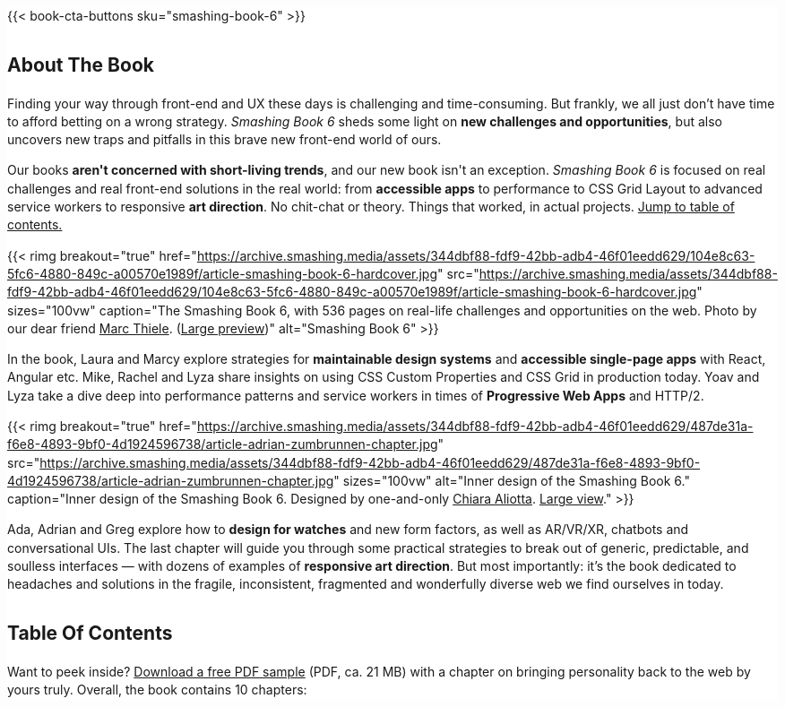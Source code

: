 {{< book-cta-buttons sku="smashing-book-6" >}}

## About The Book

<p>Finding your way through front-end and UX these days is challenging and time-consuming. But frankly, we all just don’t have time to afford betting on a wrong strategy. <em>Smashing Book 6</em> sheds some light on <strong>new challenges and opportunities</strong>, but also uncovers new traps and pitfalls in this brave new front-end  world of ours.</p>

<p>Our books <strong>aren't concerned with short-living trends</strong>, and our new book isn't an exception. <em>Smashing Book 6</em> is focused on real challenges and real front-end solutions in the real world: from <strong>accessible apps</strong> to performance to CSS Grid Layout to advanced service workers to responsive <strong>art direction</strong>. No chit-chat or theory. Things that worked, in actual projects. <a href="#toc">Jump to table of contents.</a></p>

{{< rimg breakout="true" href="https://archive.smashing.media/assets/344dbf88-fdf9-42bb-adb4-46f01eedd629/104e8c63-5fc6-4880-849c-a00570e1989f/article-smashing-book-6-hardcover.jpg" src="https://archive.smashing.media/assets/344dbf88-fdf9-42bb-adb4-46f01eedd629/104e8c63-5fc6-4880-849c-a00570e1989f/article-smashing-book-6-hardcover.jpg" sizes="100vw" caption="The Smashing Book 6, with <span class='small-caps' style='font-style:normal'>536</span> pages on real-life challenges and opportunities on the web. Photo by our dear friend <a href='https://www.twitter.com/marcthiele'>Marc Thiele</a>. (<a href='https://archive.smashing.media/assets/344dbf88-fdf9-42bb-adb4-46f01eedd629/104e8c63-5fc6-4880-849c-a00570e1989f/article-smashing-book-6-hardcover.jpg'>Large preview</a>)" alt="Smashing Book 6" >}}

<p>In the book, Laura and Marcy explore strategies for <strong>maintainable design systems</strong> and <strong>accessible single-page apps</strong> with React, Angular etc. Mike, Rachel and Lyza share insights on using CSS Custom Properties and CSS Grid in production today. Yoav and Lyza take a dive deep into performance patterns and service workers in times of <strong>Progressive Web Apps</strong> and HTTP/2.</p>

{{< rimg breakout="true" href="https://archive.smashing.media/assets/344dbf88-fdf9-42bb-adb4-46f01eedd629/487de31a-f6e8-4893-9bf0-4d1924596738/article-adrian-zumbrunnen-chapter.jpg" src="https://archive.smashing.media/assets/344dbf88-fdf9-42bb-adb4-46f01eedd629/487de31a-f6e8-4893-9bf0-4d1924596738/article-adrian-zumbrunnen-chapter.jpg" sizes="100vw" alt="Inner design of the Smashing Book 6." caption="Inner design of the Smashing Book 6. Designed by one-and-only <a href='https://twitter.com/chiaraaliotta'>Chiara Aliotta</a>. <a href='https://archive.smashing.media/assets/344dbf88-fdf9-42bb-adb4-46f01eedd629/487de31a-f6e8-4893-9bf0-4d1924596738/article-adrian-zumbrunnen-chapter.jpg'>Large view</a>." >}}

<p>Ada, Adrian and Greg explore how to <strong>design for watches</strong> and new form factors, as well as AR/VR/XR, chatbots and conversational UIs. The last chapter will guide you through some practical strategies to break out of generic, predictable, and soulless interfaces — with dozens of examples of <strong>responsive art direction</strong>. But most importantly: it’s the book dedicated to headaches and solutions in the fragile, inconsistent, fragmented and wonderfully diverse web we find ourselves in today.</p>

## Table Of Contents

<p>Want to peek inside? <a href="https://smashingmagazine.com/provide/smashing-book-6/12-vitaly-friedman-bringing-personality-back-excerpt.pdf">Download a free PDF sample</a> (PDF, ca. <span class="small-caps">21</span> MB) with a chapter on bringing personality back to the web by yours truly. Overall, the book contains 10 chapters:</p>
